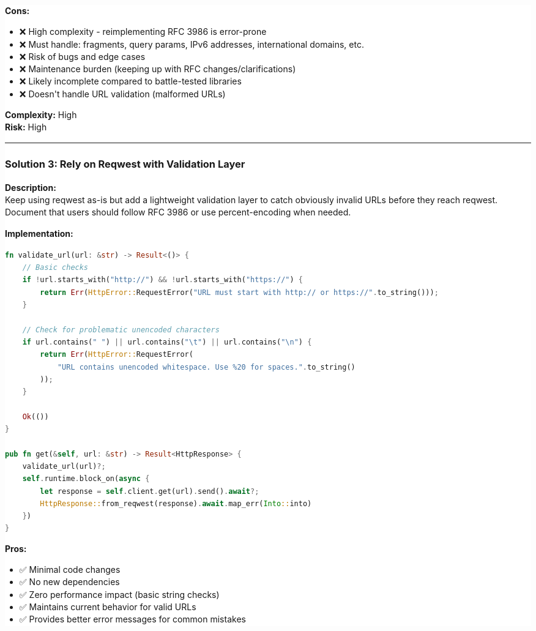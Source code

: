 **Cons:**
- ❌ High complexity - reimplementing RFC 3986 is error-prone
- ❌ Must handle: fragments, query params, IPv6 addresses, international domains, etc.
- ❌ Risk of bugs and edge cases
- ❌ Maintenance burden (keeping up with RFC changes/clarifications)
- ❌ Likely incomplete compared to battle-tested libraries
- ❌ Doesn't handle URL validation (malformed URLs)

**Complexity:** High  
**Risk:** High

---

### Solution 3: Rely on Reqwest with Validation Layer

**Description:**  
Keep using reqwest as-is but add a lightweight validation layer to catch obviously invalid URLs before they reach reqwest. Document that users should follow RFC 3986 or use percent-encoding when needed.

**Implementation:**
```rust
fn validate_url(url: &str) -> Result<()> {
    // Basic checks
    if !url.starts_with("http://") && !url.starts_with("https://") {
        return Err(HttpError::RequestError("URL must start with http:// or https://".to_string()));
    }
    
    // Check for problematic unencoded characters
    if url.contains(" ") || url.contains("\t") || url.contains("\n") {
        return Err(HttpError::RequestError(
            "URL contains unencoded whitespace. Use %20 for spaces.".to_string()
        ));
    }
    
    Ok(())
}

pub fn get(&self, url: &str) -> Result<HttpResponse> {
    validate_url(url)?;
    self.runtime.block_on(async {
        let response = self.client.get(url).send().await?;
        HttpResponse::from_reqwest(response).await.map_err(Into::into)
    })
}
```

**Pros:**
- ✅ Minimal code changes
- ✅ No new dependencies
- ✅ Zero performance impact (basic string checks)
- ✅ Maintains current behavior for valid URLs
- ✅ Provides better error messages for common mistakes
